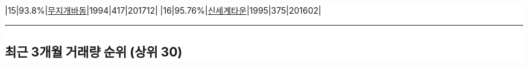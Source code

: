 |15|93.8%|[무지개바동](https://search.naver.com/search.naver?query=%EA%B2%BD%EC%83%81%EB%82%A8%EB%8F%84+%EA%B1%B0%EC%B0%BD%EA%B5%B0+%EA%B1%B0%EC%B0%BD%EC%9D%8D+%EC%A4%91%EC%95%99%EB%A6%AC+%EB%AC%B4%EC%A7%80%EA%B0%9C%EB%B0%94%EB%8F%99)|1994|417|201712|
|16|95.76%|[신세계타운](https://search.naver.com/search.naver?query=%EA%B2%BD%EC%83%81%EB%82%A8%EB%8F%84+%EA%B1%B0%EC%B0%BD%EA%B5%B0+%EA%B1%B0%EC%B0%BD%EC%9D%8D+%EC%A4%91%EC%95%99%EB%A6%AC+%EC%8B%A0%EC%84%B8%EA%B3%84%ED%83%80%EC%9A%B4)|1995|375|201602|


---

## 최근 3개월 거래량 순위 (상위 30)


<div style="width:100%;">
    <canvas id="deal_count_ranking" height="250"></canvas>
</div>


<script>
new Chart(document.getElementById("deal_count_ranking"), {
    type: 'horizontalBar',
    data: {
        labels: ['지엔지5차', '지엔지씨티', '나리안길'],
        datasets: [{
            label: '실거래 수',
            data: [2, 1, 1],
            borderColor: "rgba(255, 0, 128, 1)",
            backgroundColor: "rgba(255, 0, 128, 0.5)",
            fill: false,
        }]
    },
    options: {
        responsive: true,
        title: {
            display: true,
            text: '최근 3개월 거래량 순위'
        },
        tooltips: {
            mode: 'index',
            intersect: false,
            callbacks: {
                title: function(tooltipItems, data) {
                    return "실거래 수:";
                },
                label: function(tooltipItem, data) {
                    return data.labels[tooltipItem.index] + ": " + tooltipItem.xLabel;
                }
            }
        },
        hover: {
            mode: 'nearest',
            intersect: true
        },
        scales: {
            xAxes: [{
                display: true,
                scaleLabel: {
                    display: true,
                    labelString: '실거래 수'
                },
                ticks: {
                    suggestedMin: 0,
                }
            }],
            yAxes: [{
                display: true,
                ticks: {
                    autoSkip: false,